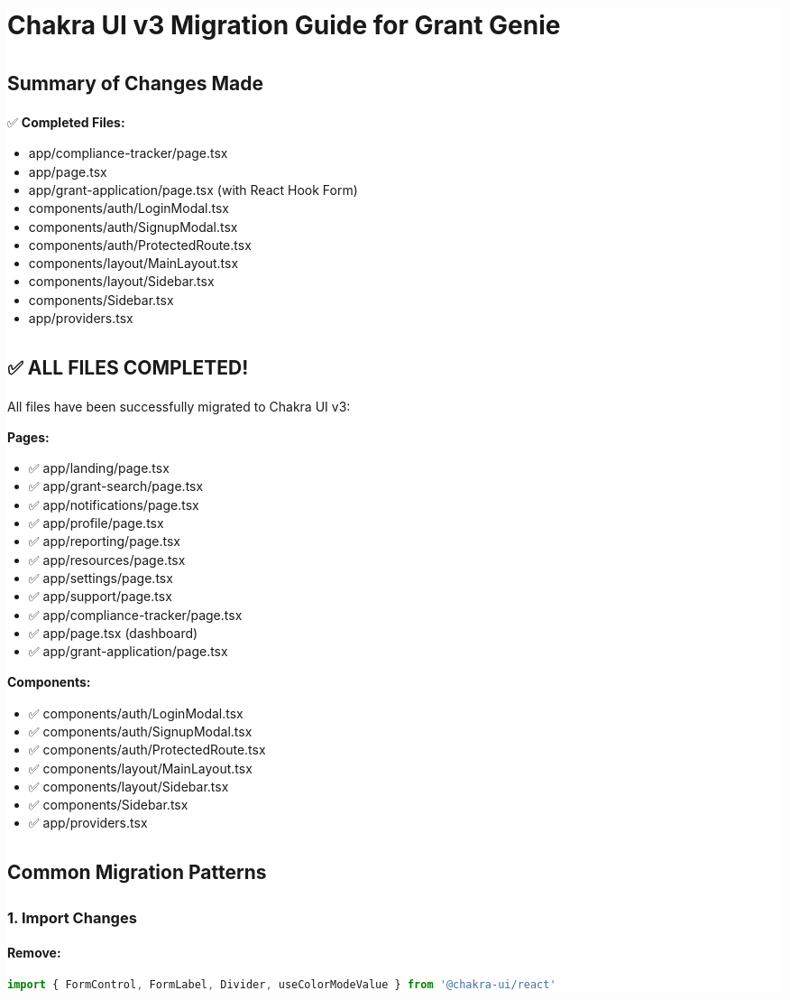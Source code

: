 # Chakra UI v3 Migration Guide for Grant Genie

## Summary of Changes Made

✅ **Completed Files:**
- app/compliance-tracker/page.tsx
- app/page.tsx
- app/grant-application/page.tsx (with React Hook Form)
- components/auth/LoginModal.tsx
- components/auth/SignupModal.tsx
- components/auth/ProtectedRoute.tsx
- components/layout/MainLayout.tsx
- components/layout/Sidebar.tsx
- components/Sidebar.tsx
- app/providers.tsx

## ✅ ALL FILES COMPLETED!

All files have been successfully migrated to Chakra UI v3:

**Pages:**
- ✅ app/landing/page.tsx
- ✅ app/grant-search/page.tsx
- ✅ app/notifications/page.tsx
- ✅ app/profile/page.tsx
- ✅ app/reporting/page.tsx
- ✅ app/resources/page.tsx
- ✅ app/settings/page.tsx
- ✅ app/support/page.tsx
- ✅ app/compliance-tracker/page.tsx
- ✅ app/page.tsx (dashboard)
- ✅ app/grant-application/page.tsx

**Components:**
- ✅ components/auth/LoginModal.tsx
- ✅ components/auth/SignupModal.tsx
- ✅ components/auth/ProtectedRoute.tsx
- ✅ components/layout/MainLayout.tsx
- ✅ components/layout/Sidebar.tsx
- ✅ components/Sidebar.tsx
- ✅ app/providers.tsx

## Common Migration Patterns

### 1. Import Changes

**Remove:**
```typescript
import { FormControl, FormLabel, Divider, useColorModeValue } from '@chakra-ui/react'
```
